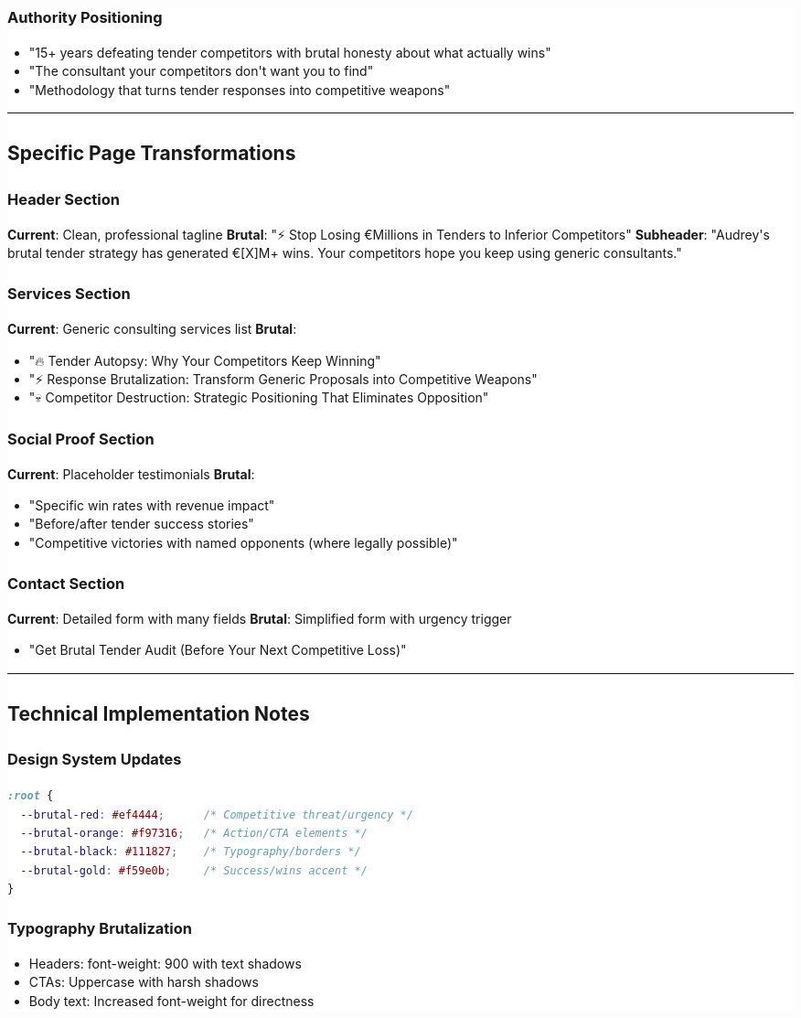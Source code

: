 ### Authority Positioning
- "15+ years defeating tender competitors with brutal honesty about what actually wins"
- "The consultant your competitors don't want you to find"
- "Methodology that turns tender responses into competitive weapons"

---

## Specific Page Transformations

### Header Section
**Current**: Clean, professional tagline
**Brutal**: "⚡ Stop Losing €Millions in Tenders to Inferior Competitors"
**Subheader**: "Audrey's brutal tender strategy has generated €[X]M+ wins. Your competitors hope you keep using generic consultants."

### Services Section
**Current**: Generic consulting services list
**Brutal**: 
- "🔥 Tender Autopsy: Why Your Competitors Keep Winning"
- "⚡ Response Brutalization: Transform Generic Proposals into Competitive Weapons"
- "💀 Competitor Destruction: Strategic Positioning That Eliminates Opposition"

### Social Proof Section
**Current**: Placeholder testimonials
**Brutal**: 
- "Specific win rates with revenue impact"
- "Before/after tender success stories"
- "Competitive victories with named opponents (where legally possible)"

### Contact Section
**Current**: Detailed form with many fields
**Brutal**: Simplified form with urgency trigger
- "Get Brutal Tender Audit (Before Your Next Competitive Loss)"

---

## Technical Implementation Notes

### Design System Updates
```css
:root {
  --brutal-red: #ef4444;      /* Competitive threat/urgency */
  --brutal-orange: #f97316;   /* Action/CTA elements */
  --brutal-black: #111827;    /* Typography/borders */
  --brutal-gold: #f59e0b;     /* Success/wins accent */
}
```

### Typography Brutalization
- Headers: font-weight: 900 with text shadows
- CTAs: Uppercase with harsh shadows
- Body text: Increased font-weight for directness
